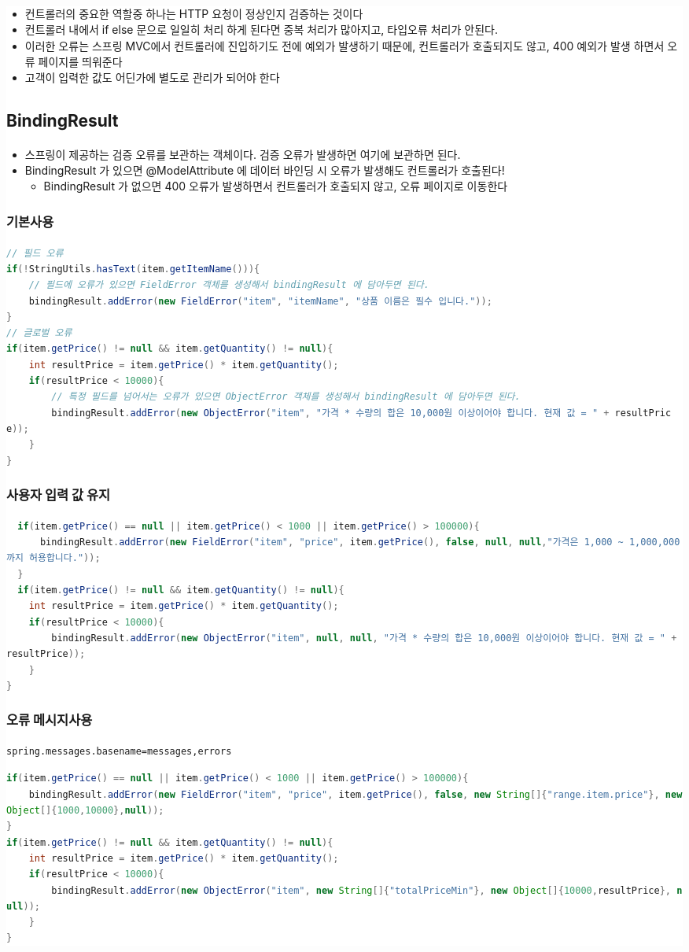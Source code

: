 - 컨트롤러의 중요한 역할중 하나는 HTTP 요청이 정상인지 검증하는 것이다
- 컨트롤러 내에서 if else 문으로 일일히 처리 하게 된다면 중복 처리가 많아지고, 타입오류 처리가 안된다.
- 이러한 오류는 스프링 MVC에서 컨트롤러에 진입하기도 전에 예외가 발생하기 때문에, 컨트롤러가 호출되지도 않고, 400 예외가 발생 하면서 오류 페이지를 띄워준다
- 고객이 입력한 값도 어딘가에 별도로 관리가 되어야 한다

## BindingResult

- 스프링이 제공하는 검증 오류를 보관하는 객체이다. 검증 오류가 발생하면 여기에 보관하면 된다.
- BindingResult 가 있으면 @ModelAttribute 에 데이터 바인딩 시 오류가 발생해도 컨트롤러가 호출된다!
    - BindingResult 가 없으면 400 오류가 발생하면서 컨트롤러가 호출되지 않고, 오류 페이지로 이동한다

### 기본사용

```java
// 필드 오류
if(!StringUtils.hasText(item.getItemName())){
    // 필드에 오류가 있으면 FieldError 객체를 생성해서 bindingResult 에 담아두면 된다.
    bindingResult.addError(new FieldError("item", "itemName", "상품 이름은 필수 입니다."));
}
// 글로벌 오류
if(item.getPrice() != null && item.getQuantity() != null){
    int resultPrice = item.getPrice() * item.getQuantity();
    if(resultPrice < 10000){
        // 특정 필드를 넘어서는 오류가 있으면 ObjectError 객체를 생성해서 bindingResult 에 담아두면 된다.
        bindingResult.addError(new ObjectError("item", "가격 * 수량의 합은 10,000원 이상이어야 합니다. 현재 값 = " + resultPrice));
    }
}
```

### 사용자 입력 값 유지

```java
  if(item.getPrice() == null || item.getPrice() < 1000 || item.getPrice() > 100000){
      bindingResult.addError(new FieldError("item", "price", item.getPrice(), false, null, null,"가격은 1,000 ~ 1,000,000 까지 허용합니다."));
  }
  if(item.getPrice() != null && item.getQuantity() != null){
    int resultPrice = item.getPrice() * item.getQuantity();
    if(resultPrice < 10000){
        bindingResult.addError(new ObjectError("item", null, null, "가격 * 수량의 합은 10,000원 이상이어야 합니다. 현재 값 = " + resultPrice));
    }
}
```

### 오류 메시지사용

`spring.messages.basename=messages,errors`

```java
if(item.getPrice() == null || item.getPrice() < 1000 || item.getPrice() > 100000){
    bindingResult.addError(new FieldError("item", "price", item.getPrice(), false, new String[]{"range.item.price"}, new Object[]{1000,10000},null));
}
if(item.getPrice() != null && item.getQuantity() != null){
    int resultPrice = item.getPrice() * item.getQuantity();
    if(resultPrice < 10000){
        bindingResult.addError(new ObjectError("item", new String[]{"totalPriceMin"}, new Object[]{10000,resultPrice}, null));
    }
}
```
